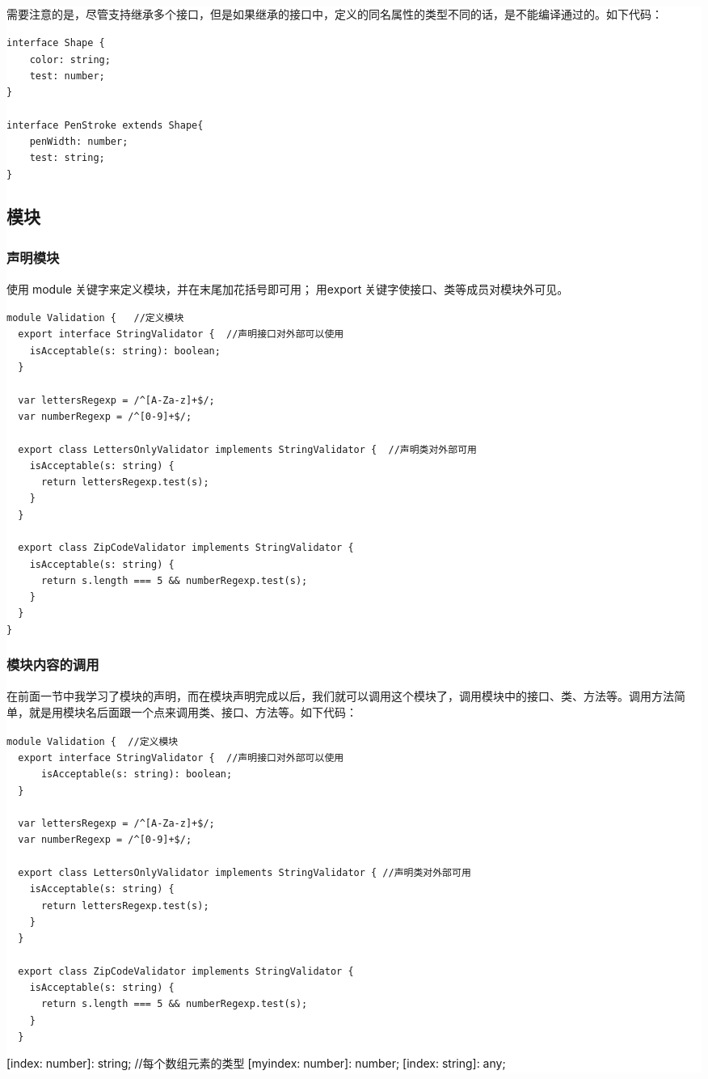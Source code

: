 需要注意的是，尽管支持继承多个接口，但是如果继承的接口中，定义的同名属性的类型不同的话，是不能编译通过的。如下代码：

```
interface Shape {
    color: string;
    test: number;
}
 
interface PenStroke extends Shape{
    penWidth: number;
    test: string;
}
```

## 模块
### 声明模块
使用 module 关键字来定义模块，并在末尾加花括号即可用； 用export 关键字使接口、类等成员对模块外可见。

```
module Validation {   //定义模块
  export interface StringValidator {  //声明接口对外部可以使用
    isAcceptable(s: string): boolean;
  }
 
  var lettersRegexp = /^[A-Za-z]+$/;
  var numberRegexp = /^[0-9]+$/;
 
  export class LettersOnlyValidator implements StringValidator {  //声明类对外部可用
    isAcceptable(s: string) {
      return lettersRegexp.test(s);
    }
  }
 
  export class ZipCodeValidator implements StringValidator {
    isAcceptable(s: string) {
      return s.length === 5 && numberRegexp.test(s);
    }
  }
}
```

### 模块内容的调用
在前面一节中我学习了模块的声明，而在模块声明完成以后，我们就可以调用这个模块了，调用模块中的接口、类、方法等。调用方法简单，就是用模块名后面跟一个点来调用类、接口、方法等。如下代码：

```
module Validation {  //定义模块
  export interface StringValidator {  //声明接口对外部可以使用
      isAcceptable(s: string): boolean;
  }
 
  var lettersRegexp = /^[A-Za-z]+$/;
  var numberRegexp = /^[0-9]+$/;
 
  export class LettersOnlyValidator implements StringValidator { //声明类对外部可用
    isAcceptable(s: string) {
      return lettersRegexp.test(s);
    }
  }
 
  export class ZipCodeValidator implements StringValidator {
    isAcceptable(s: string) {
      return s.length === 5 && numberRegexp.test(s);
    }
  }
```

  [index: number]: string;  //每个数组元素的类型
  [myindex: number]: number;
  [index: string]: any;